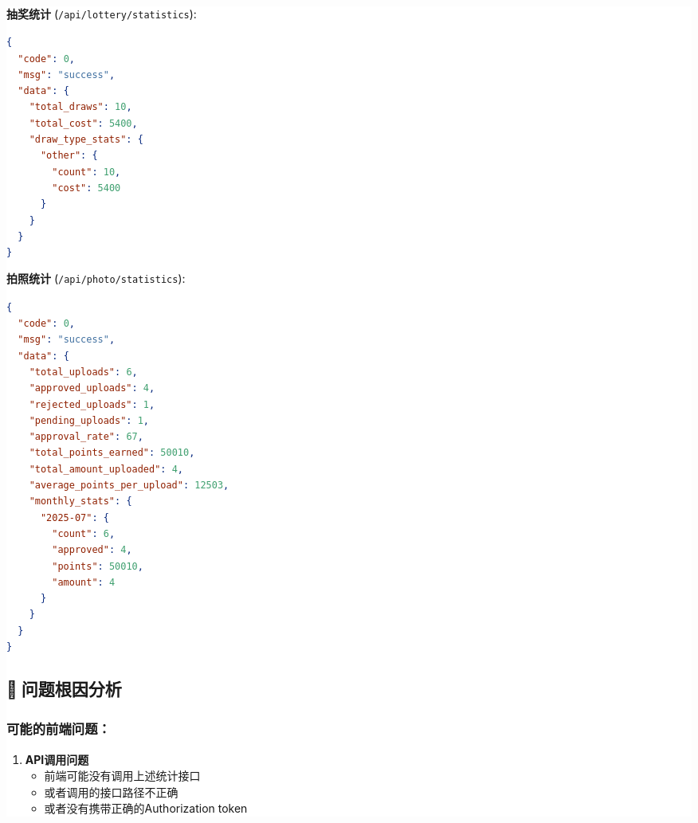 **抽奖统计** (`/api/lottery/statistics`):
```json
{
  "code": 0,
  "msg": "success",
  "data": {
    "total_draws": 10,
    "total_cost": 5400,
    "draw_type_stats": {
      "other": {
        "count": 10,
        "cost": 5400
      }
    }
  }
}
```

**拍照统计** (`/api/photo/statistics`):
```json
{
  "code": 0,
  "msg": "success", 
  "data": {
    "total_uploads": 6,
    "approved_uploads": 4,
    "rejected_uploads": 1,
    "pending_uploads": 1,
    "approval_rate": 67,
    "total_points_earned": 50010,
    "total_amount_uploaded": 4,
    "average_points_per_upload": 12503,
    "monthly_stats": {
      "2025-07": {
        "count": 6,
        "approved": 4,
        "points": 50010,
        "amount": 4
      }
    }
  }
}
```

## 🎯 问题根因分析

### 可能的前端问题：

1. **API调用问题**
   - 前端可能没有调用上述统计接口
   - 或者调用的接口路径不正确
   - 或者没有携带正确的Authorization token
